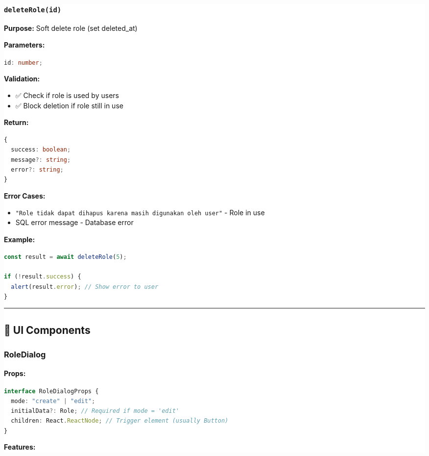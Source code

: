 ### `deleteRole(id)`

**Purpose:** Soft delete role (set deleted_at)

**Parameters:**

```typescript
id: number;
```

**Validation:**

- ✅ Check if role is used by users
- ✅ Block deletion if role still in use

**Return:**

```typescript
{
  success: boolean;
  message?: string;
  error?: string;
}
```

**Error Cases:**

- `"Role tidak dapat dihapus karena masih digunakan oleh user"` - Role in use
- SQL error message - Database error

**Example:**

```typescript
const result = await deleteRole(5);

if (!result.success) {
  alert(result.error); // Show error to user
}
```

---

## 🎨 UI Components

### RoleDialog

**Props:**

```typescript
interface RoleDialogProps {
  mode: "create" | "edit";
  initialData?: Role; // Required if mode = 'edit'
  children: React.ReactNode; // Trigger element (usually Button)
}
```

**Features:**
